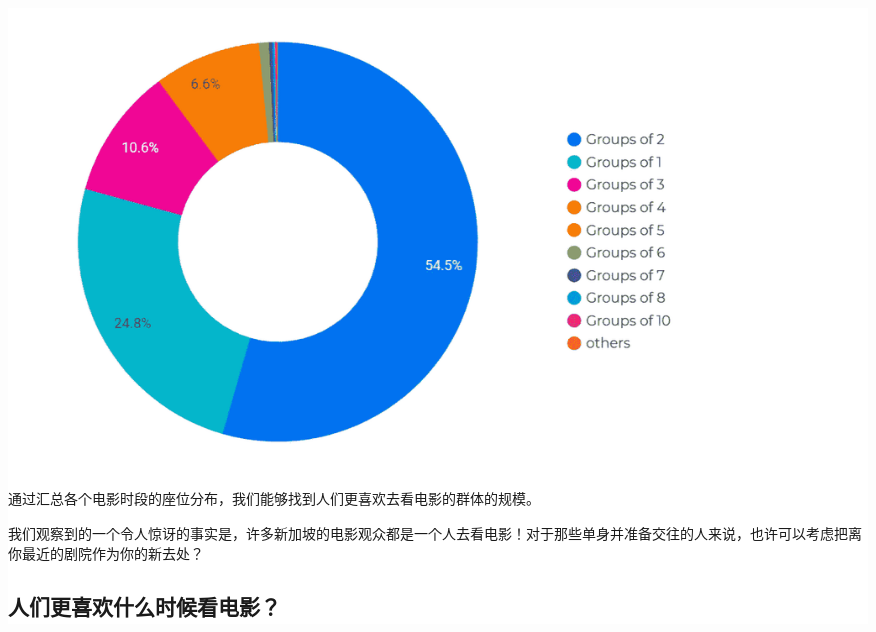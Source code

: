 ![](img/7bb4dbae8c266cca6ac78d3bd399d31a.png)

通过汇总各个电影时段的座位分布，我们能够找到人们更喜欢去看电影的群体的规模。

我们观察到的一个令人惊讶的事实是，许多新加坡的电影观众都是一个人去看电影！对于那些单身并准备交往的人来说，也许可以考虑把离你最近的剧院作为你的新去处？

## 人们更喜欢什么时候看电影？

